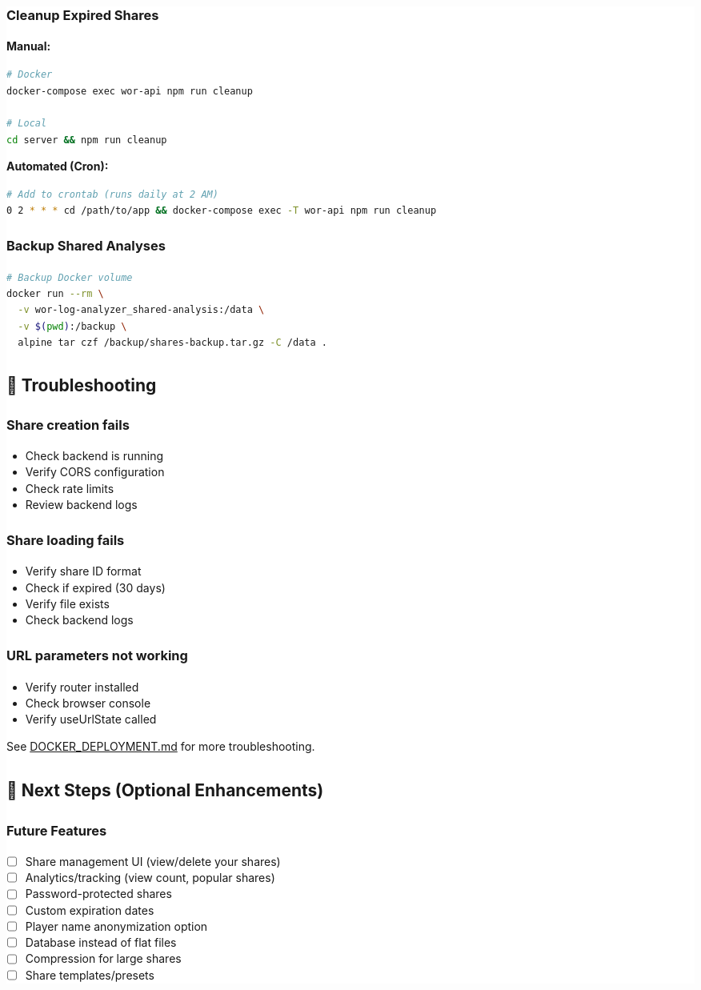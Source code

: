 ### Cleanup Expired Shares

**Manual:**
```bash
# Docker
docker-compose exec wor-api npm run cleanup

# Local
cd server && npm run cleanup
```

**Automated (Cron):**
```bash
# Add to crontab (runs daily at 2 AM)
0 2 * * * cd /path/to/app && docker-compose exec -T wor-api npm run cleanup
```

### Backup Shared Analyses

```bash
# Backup Docker volume
docker run --rm \
  -v wor-log-analyzer_shared-analysis:/data \
  -v $(pwd):/backup \
  alpine tar czf /backup/shares-backup.tar.gz -C /data .
```

## 🐛 Troubleshooting

### Share creation fails
- Check backend is running
- Verify CORS configuration
- Check rate limits
- Review backend logs

### Share loading fails
- Verify share ID format
- Check if expired (30 days)
- Verify file exists
- Check backend logs

### URL parameters not working
- Verify router installed
- Check browser console
- Verify useUrlState called

See [DOCKER_DEPLOYMENT.md](DOCKER_DEPLOYMENT.md) for more troubleshooting.

## 🚀 Next Steps (Optional Enhancements)

### Future Features
- [ ] Share management UI (view/delete your shares)
- [ ] Analytics/tracking (view count, popular shares)
- [ ] Password-protected shares
- [ ] Custom expiration dates
- [ ] Player name anonymization option
- [ ] Database instead of flat files
- [ ] Compression for large shares
- [ ] Share templates/presets
